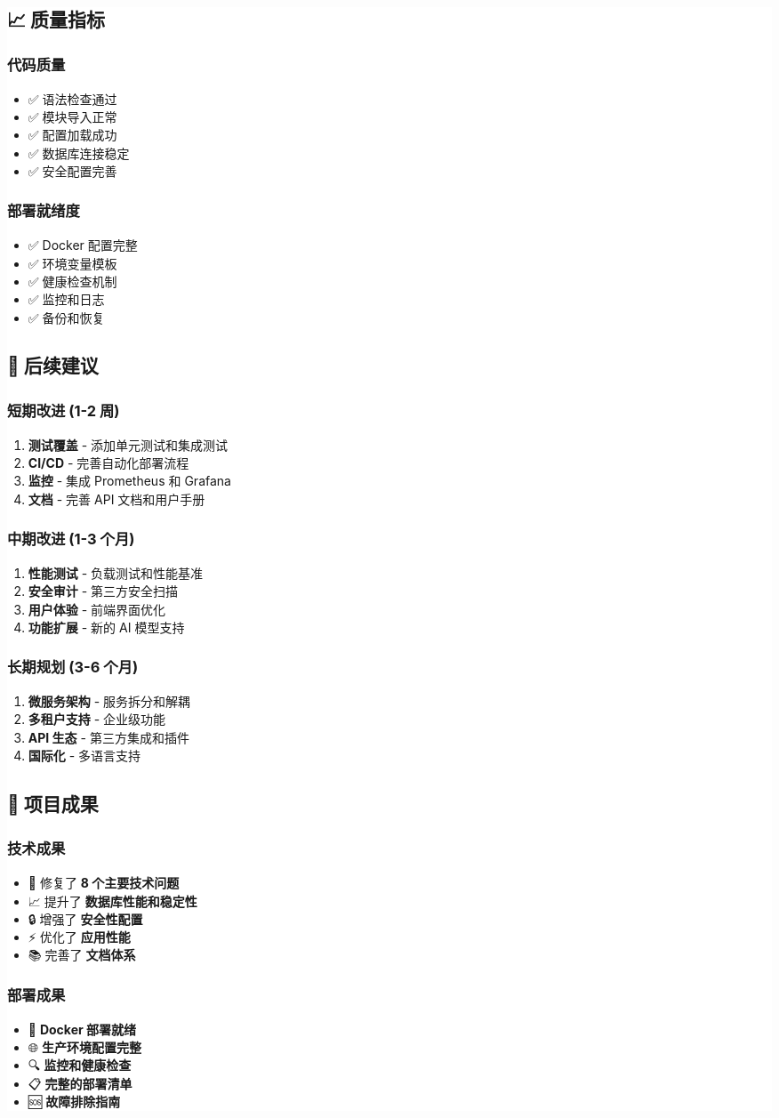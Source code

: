 ## 📈 质量指标

### 代码质量
- ✅ 语法检查通过
- ✅ 模块导入正常
- ✅ 配置加载成功
- ✅ 数据库连接稳定
- ✅ 安全配置完善

### 部署就绪度
- ✅ Docker 配置完整
- ✅ 环境变量模板
- ✅ 健康检查机制
- ✅ 监控和日志
- ✅ 备份和恢复

## 🔮 后续建议

### 短期改进 (1-2 周)
1. **测试覆盖** - 添加单元测试和集成测试
2. **CI/CD** - 完善自动化部署流程
3. **监控** - 集成 Prometheus 和 Grafana
4. **文档** - 完善 API 文档和用户手册

### 中期改进 (1-3 个月)
1. **性能测试** - 负载测试和性能基准
2. **安全审计** - 第三方安全扫描
3. **用户体验** - 前端界面优化
4. **功能扩展** - 新的 AI 模型支持

### 长期规划 (3-6 个月)
1. **微服务架构** - 服务拆分和解耦
2. **多租户支持** - 企业级功能
3. **API 生态** - 第三方集成和插件
4. **国际化** - 多语言支持

## 🎊 项目成果

### 技术成果
- 🔧 修复了 **8 个主要技术问题**
- 📈 提升了 **数据库性能和稳定性**
- 🔒 增强了 **安全性配置**
- ⚡ 优化了 **应用性能**
- 📚 完善了 **文档体系**

### 部署成果
- 🐳 **Docker 部署就绪**
- 🌐 **生产环境配置完整**
- 🔍 **监控和健康检查**
- 📋 **完整的部署清单**
- 🆘 **故障排除指南**
